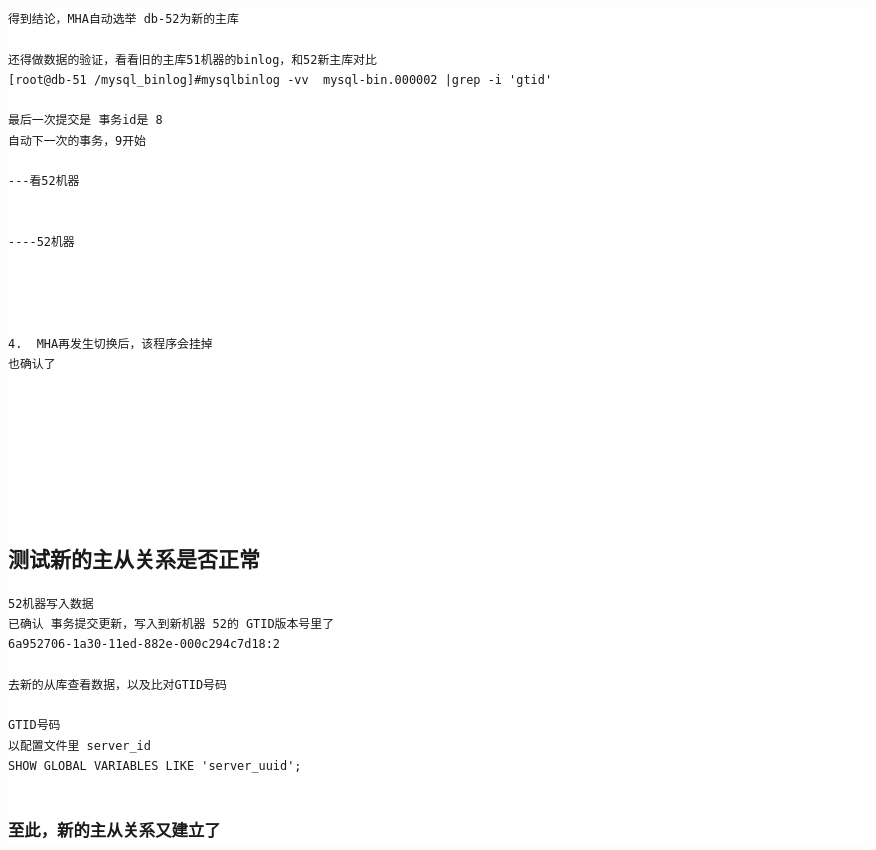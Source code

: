 ```
得到结论，MHA自动选举 db-52为新的主库

还得做数据的验证，看看旧的主库51机器的binlog，和52新主库对比
[root@db-51 /mysql_binlog]#mysqlbinlog -vv  mysql-bin.000002 |grep -i 'gtid'

最后一次提交是 事务id是 8
自动下一次的事务，9开始

---看52机器


----52机器




4.  MHA再发生切换后，该程序会挂掉
也确认了








```

## 测试新的主从关系是否正常

```
52机器写入数据
已确认 事务提交更新，写入到新机器 52的 GTID版本号里了
6a952706-1a30-11ed-882e-000c294c7d18:2

去新的从库查看数据，以及比对GTID号码

GTID号码
以配置文件里 server_id 
SHOW GLOBAL VARIABLES LIKE 'server_uuid';


```

### 至此，新的主从关系又建立了

